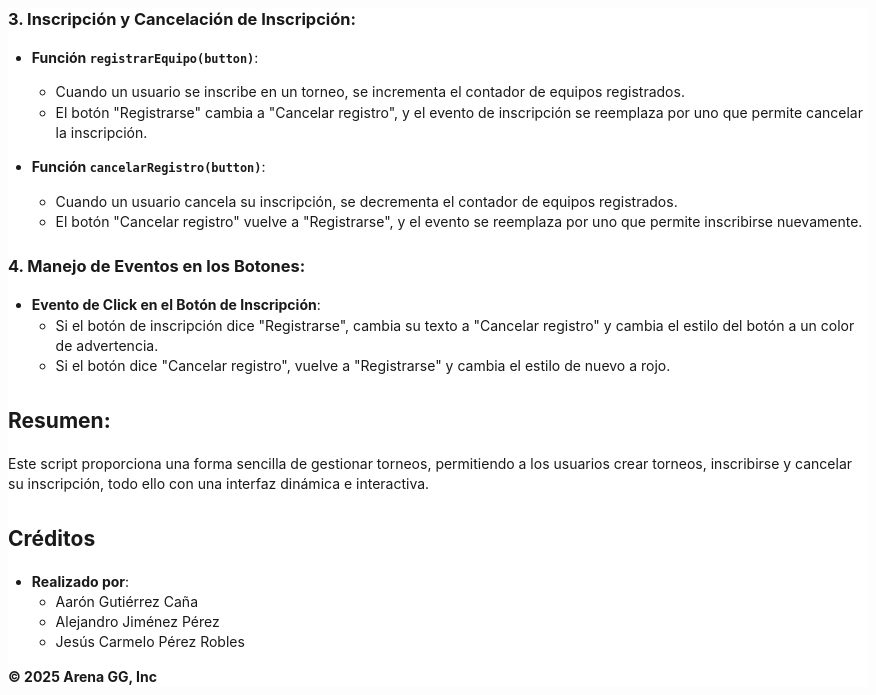 ### 3. Inscripción y Cancelación de Inscripción:
- **Función `registrarEquipo(button)`**:
  - Cuando un usuario se inscribe en un torneo, se incrementa el contador de equipos registrados.
  - El botón "Registrarse" cambia a "Cancelar registro", y el evento de inscripción se reemplaza por uno que permite cancelar la inscripción.

- **Función `cancelarRegistro(button)`**:
  - Cuando un usuario cancela su inscripción, se decrementa el contador de equipos registrados.
  - El botón "Cancelar registro" vuelve a "Registrarse", y el evento se reemplaza por uno que permite inscribirse nuevamente.

### 4. Manejo de Eventos en los Botones:
- **Evento de Click en el Botón de Inscripción**:
  - Si el botón de inscripción dice "Registrarse", cambia su texto a "Cancelar registro" y cambia el estilo del botón a un color de advertencia.
  - Si el botón dice "Cancelar registro", vuelve a "Registrarse" y cambia el estilo de nuevo a rojo.

## Resumen:
Este script proporciona una forma sencilla de gestionar torneos, permitiendo a los usuarios crear torneos, inscribirse y cancelar su inscripción, todo ello con una interfaz dinámica e interactiva.


## Créditos

- **Realizado por**:
  - Aarón Gutiérrez Caña
  - Alejandro Jiménez Pérez
  - Jesús Carmelo Pérez Robles

**© 2025 Arena GG, Inc**